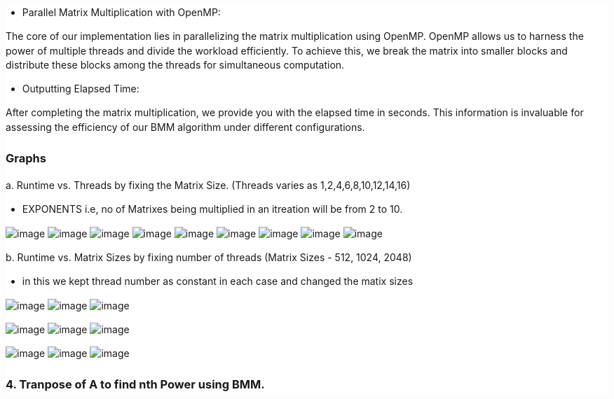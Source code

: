 - Parallel Matrix Multiplication with OpenMP:

The core of our implementation lies in parallelizing the matrix multiplication using OpenMP. OpenMP allows us to harness the power of multiple threads and divide the workload efficiently.
To achieve this, we break the matrix into smaller blocks and distribute these blocks among the threads for simultaneous computation.

- Outputting Elapsed Time:

After completing the matrix multiplication, we provide you with the elapsed time in seconds.
This information is invaluable for assessing the efficiency of our BMM algorithm under different configurations.

### Graphs
a. Runtime vs. Threads by fixing the Matrix Size. (Threads varies as 1,2,4,6,8,10,12,14,16)

- EXPONENTS i.e, no of Matrixes being multiplied in an itreation will be from 2 to 10.
  
![image](https://github.com/chaitanyabalajireddy/HPC_Assignment-_1/assets/91625648/aaaea239-494f-4ccb-8820-c5f9c40ce495)
![image](https://github.com/chaitanyabalajireddy/HPC_Assignment-_1/assets/91625648/ea49bc5a-a93f-4bf7-a3b7-469807cca734)
![image](https://github.com/chaitanyabalajireddy/HPC_Assignment-_1/assets/91625648/2b7231b8-09b3-430b-8dcb-81780f7b23a1)
![image](https://github.com/chaitanyabalajireddy/HPC_Assignment-_1/assets/91625648/54f506e0-88bf-4efa-886e-5c5892d16faf)
![image](https://github.com/chaitanyabalajireddy/HPC_Assignment-_1/assets/91625648/b548f08c-0791-4d61-972c-d95965157f05)
![image](https://github.com/chaitanyabalajireddy/HPC_Assignment-_1/assets/91625648/f5f8e581-e532-4354-ab81-63406bba8266)
![image](https://github.com/chaitanyabalajireddy/HPC_Assignment-_1/assets/91625648/0b1b45ec-c870-4282-a0a3-1ea8fa8ec70a)
![image](https://github.com/chaitanyabalajireddy/HPC_Assignment-_1/assets/91625648/1d2455c2-817c-4b8e-bd87-369b1a58509c)
![image](https://github.com/chaitanyabalajireddy/HPC_Assignment-_1/assets/91625648/e3823f34-4e81-4e61-8c4d-a5c7fadf7ed0)


b. Runtime vs. Matrix Sizes by fixing number of threads (Matrix Sizes - 512, 1024, 2048)
- in this we kept thread number as constant in each case and changed the matix sizes

![image](https://github.com/chaitanyabalajireddy/HPC_Assignment-_1/assets/91625648/7626a7c6-9950-4684-83b6-8fff1a626b41)
![image](https://github.com/chaitanyabalajireddy/HPC_Assignment-_1/assets/91625648/cda27830-dc3f-4051-86c0-17a9cb8c4f9c)
![image](https://github.com/chaitanyabalajireddy/HPC_Assignment-_1/assets/91625648/1e35f485-4da2-4f1b-b486-78df0594ff65)

![image](https://github.com/chaitanyabalajireddy/HPC_Assignment-_1/assets/91625648/fa281152-3b33-4db3-ba48-531909c31642)
![image](https://github.com/chaitanyabalajireddy/HPC_Assignment-_1/assets/91625648/7c8a749a-6ada-4339-ba80-a8c59fc96df5)
![image](https://github.com/chaitanyabalajireddy/HPC_Assignment-_1/assets/91625648/ce2d5909-e6ee-49bf-8d81-ab71a2fd120b)

![image](https://github.com/chaitanyabalajireddy/HPC_Assignment-_1/assets/91625648/58a67d9d-f938-4ad1-8b77-1b69ba65187b)
![image](https://github.com/chaitanyabalajireddy/HPC_Assignment-_1/assets/91625648/c533ea10-59a0-4b21-9237-203623361cb6)
![image](https://github.com/chaitanyabalajireddy/HPC_Assignment-_1/assets/91625648/f31b602d-db4a-41ae-a116-6b2e8292775b)

### 4. Tranpose of A to find nth Power using BMM.
